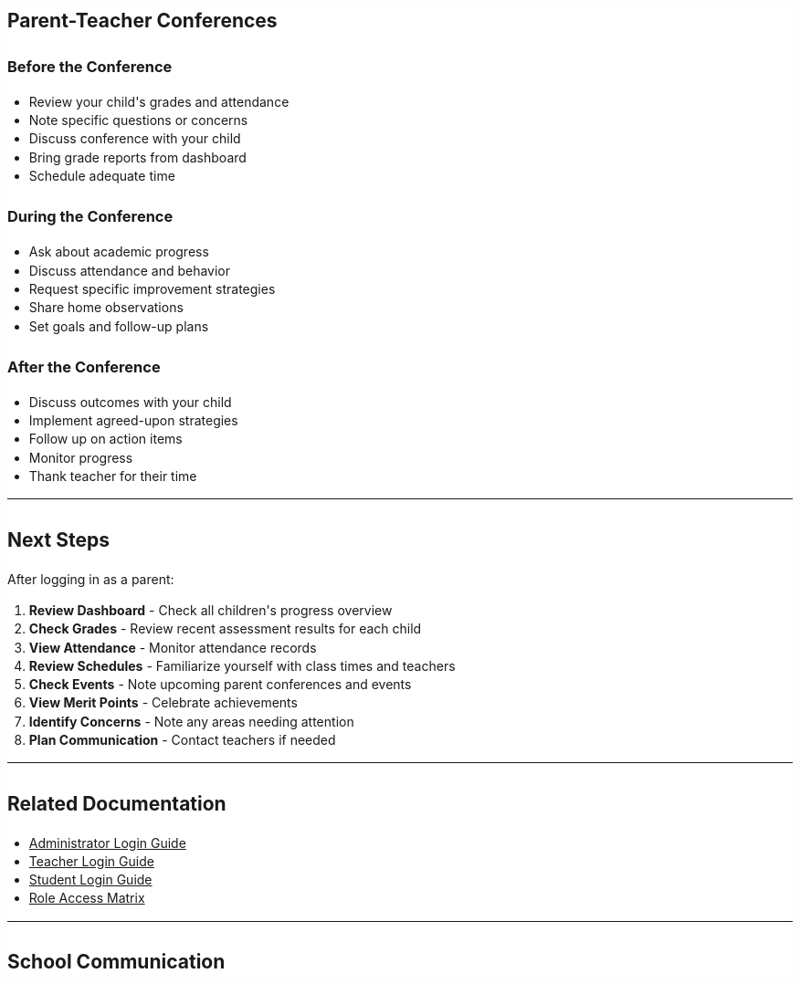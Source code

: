 ## Parent-Teacher Conferences

### Before the Conference
- Review your child's grades and attendance
- Note specific questions or concerns
- Discuss conference with your child
- Bring grade reports from dashboard
- Schedule adequate time

### During the Conference
- Ask about academic progress
- Discuss attendance and behavior
- Request specific improvement strategies
- Share home observations
- Set goals and follow-up plans

### After the Conference
- Discuss outcomes with your child
- Implement agreed-upon strategies
- Follow up on action items
- Monitor progress
- Thank teacher for their time

---

## Next Steps

After logging in as a parent:

1. **Review Dashboard** - Check all children's progress overview
2. **Check Grades** - Review recent assessment results for each child
3. **View Attendance** - Monitor attendance records
4. **Review Schedules** - Familiarize yourself with class times and teachers
5. **Check Events** - Note upcoming parent conferences and events
6. **View Merit Points** - Celebrate achievements
7. **Identify Concerns** - Note any areas needing attention
8. **Plan Communication** - Contact teachers if needed

---

## Related Documentation

- [Administrator Login Guide](ADMINISTRATOR_LOGIN.md)
- [Teacher Login Guide](TEACHER_LOGIN.md)
- [Student Login Guide](STUDENT_LOGIN.md)
- [Role Access Matrix](/frontend/ROLE_ACCESS_MATRIX.md)

---

## School Communication
